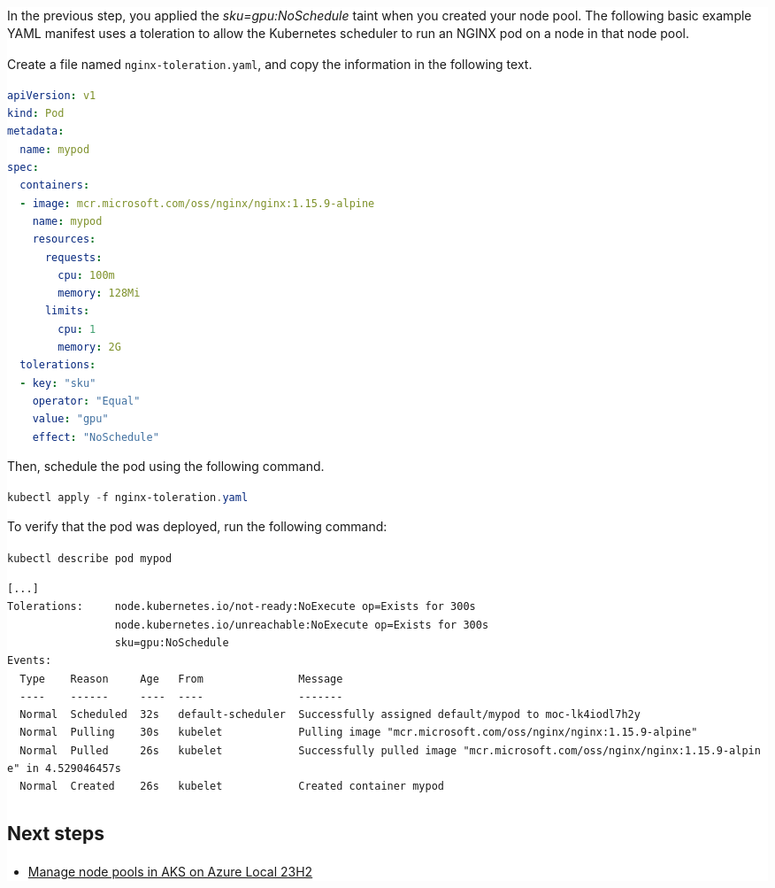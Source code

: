 In the previous step, you applied the *sku=gpu:NoSchedule* taint when you created your node pool. The following basic example YAML manifest uses a toleration to allow the Kubernetes scheduler to run an NGINX pod on a node in that node pool.

Create a file named `nginx-toleration.yaml`, and copy the information in the following text.

```yaml
apiVersion: v1
kind: Pod
metadata:
  name: mypod
spec:
  containers:
  - image: mcr.microsoft.com/oss/nginx/nginx:1.15.9-alpine
    name: mypod
    resources:
      requests:
        cpu: 100m
        memory: 128Mi
      limits:
        cpu: 1
        memory: 2G
  tolerations:
  - key: "sku"
    operator: "Equal"
    value: "gpu"
    effect: "NoSchedule"
```

Then, schedule the pod using the following command.

```powershell
kubectl apply -f nginx-toleration.yaml
```

To verify that the pod was deployed, run the following command:

```powershell
kubectl describe pod mypod
```

```Output
[...]
Tolerations:     node.kubernetes.io/not-ready:NoExecute op=Exists for 300s
                 node.kubernetes.io/unreachable:NoExecute op=Exists for 300s
                 sku=gpu:NoSchedule
Events:
  Type    Reason     Age   From               Message
  ----    ------     ----  ----               -------
  Normal  Scheduled  32s   default-scheduler  Successfully assigned default/mypod to moc-lk4iodl7h2y
  Normal  Pulling    30s   kubelet            Pulling image "mcr.microsoft.com/oss/nginx/nginx:1.15.9-alpine"
  Normal  Pulled     26s   kubelet            Successfully pulled image "mcr.microsoft.com/oss/nginx/nginx:1.15.9-alpine" in 4.529046457s
  Normal  Created    26s   kubelet            Created container mypod
  ```

## Next steps

- [Manage node pools in AKS on Azure Local 23H2](manage-node-pools.md)
